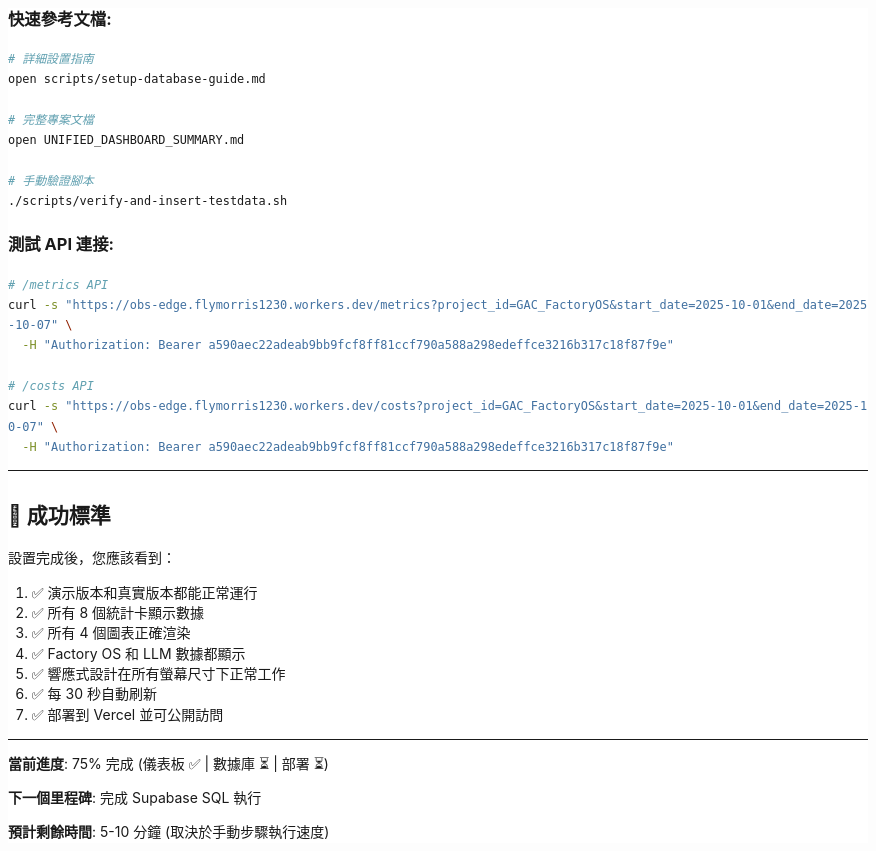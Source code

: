 ### 快速參考文檔:

```bash
# 詳細設置指南
open scripts/setup-database-guide.md

# 完整專案文檔
open UNIFIED_DASHBOARD_SUMMARY.md

# 手動驗證腳本
./scripts/verify-and-insert-testdata.sh
```

### 測試 API 連接:

```bash
# /metrics API
curl -s "https://obs-edge.flymorris1230.workers.dev/metrics?project_id=GAC_FactoryOS&start_date=2025-10-01&end_date=2025-10-07" \
  -H "Authorization: Bearer a590aec22adeab9bb9fcf8ff81ccf790a588a298edeffce3216b317c18f87f9e"

# /costs API
curl -s "https://obs-edge.flymorris1230.workers.dev/costs?project_id=GAC_FactoryOS&start_date=2025-10-01&end_date=2025-10-07" \
  -H "Authorization: Bearer a590aec22adeab9bb9fcf8ff81ccf790a588a298edeffce3216b317c18f87f9e"
```

---

## 🎉 成功標準

設置完成後，您應該看到：

1. ✅ 演示版本和真實版本都能正常運行
2. ✅ 所有 8 個統計卡顯示數據
3. ✅ 所有 4 個圖表正確渲染
4. ✅ Factory OS 和 LLM 數據都顯示
5. ✅ 響應式設計在所有螢幕尺寸下正常工作
6. ✅ 每 30 秒自動刷新
7. ✅ 部署到 Vercel 並可公開訪問

---

**當前進度**: 75% 完成 (儀表板 ✅ | 數據庫 ⏳ | 部署 ⏳)

**下一個里程碑**: 完成 Supabase SQL 執行

**預計剩餘時間**: 5-10 分鐘 (取決於手動步驟執行速度)
